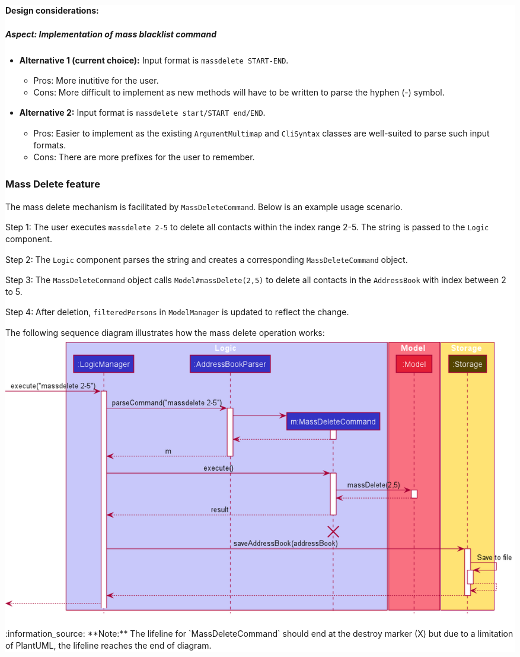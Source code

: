 #### Design considerations:

##### Aspect: Implementation of mass blacklist command
* **Alternative 1 (current choice):** Input format is `massdelete START-END`.
  * Pros: More inutitive for the user.
  * Cons: More difficult to implement as new methods will have to be written to parse the hyphen (-) symbol.

* **Alternative 2:** Input format is `massdelete start/START end/END`.
  * Pros: Easier to implement as the existing `ArgumentMultimap` and `CliSyntax` classes are
    well-suited to parse such input formats.
  * Cons: There are more prefixes for the user to remember.
  
### Mass Delete feature
The mass delete mechanism is facilitated by `MassDeleteCommand`.
Below is an example usage scenario.

Step 1: The user executes `massdelete 2-5` to delete all contacts within the index range 2-5.
The string is passed to the `Logic` component.

Step 2: The `Logic` component parses the string and creates a corresponding `MassDeleteCommand` object.

Step 3: The `MassDeleteCommand` object calls `Model#massDelete(2,5)` to delete all contacts
in the `AddressBook` with index between 2 to 5.

Step 4: After deletion, `filteredPersons` in `ModelManager` is updated to reflect the change.

The following sequence diagram illustrates how the mass delete operation works:
![MassDeleteSequenceDiagram](images/MassDeleteSequenceDiagram.png)
<div markdown="span" class="alert alert-info">:information_source: **Note:** The lifeline for `MassDeleteCommand`
should end at the destroy marker (X) but due to a limitation of PlantUML, the lifeline reaches the end of diagram.
